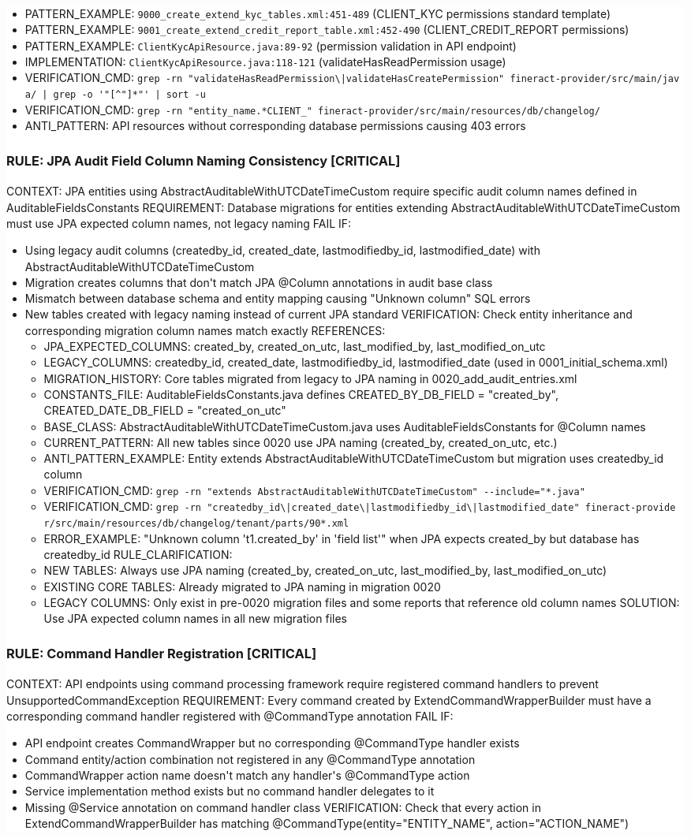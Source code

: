   - PATTERN_EXAMPLE: `9000_create_extend_kyc_tables.xml:451-489` (CLIENT_KYC permissions standard template)
  - PATTERN_EXAMPLE: `9001_create_extend_credit_report_table.xml:452-490` (CLIENT_CREDIT_REPORT permissions)  
  - PATTERN_EXAMPLE: `ClientKycApiResource.java:89-92` (permission validation in API endpoint)
  - IMPLEMENTATION: `ClientKycApiResource.java:118-121` (validateHasReadPermission usage)
  - VERIFICATION_CMD: `grep -rn "validateHasReadPermission\|validateHasCreatePermission" fineract-provider/src/main/java/ | grep -o '"[^"]*"' | sort -u`
  - VERIFICATION_CMD: `grep -rn "entity_name.*CLIENT_" fineract-provider/src/main/resources/db/changelog/`
  - ANTI_PATTERN: API resources without corresponding database permissions causing 403 errors

### RULE: JPA Audit Field Column Naming Consistency [CRITICAL]
CONTEXT: JPA entities using AbstractAuditableWithUTCDateTimeCustom require specific audit column names defined in AuditableFieldsConstants
REQUIREMENT: Database migrations for entities extending AbstractAuditableWithUTCDateTimeCustom must use JPA expected column names, not legacy naming
FAIL IF:
- Using legacy audit columns (createdby_id, created_date, lastmodifiedby_id, lastmodified_date) with AbstractAuditableWithUTCDateTimeCustom
- Migration creates columns that don't match JPA @Column annotations in audit base class
- Mismatch between database schema and entity mapping causing "Unknown column" SQL errors
- New tables created with legacy naming instead of current JPA standard
VERIFICATION: Check entity inheritance and corresponding migration column names match exactly
REFERENCES:
  - JPA_EXPECTED_COLUMNS: created_by, created_on_utc, last_modified_by, last_modified_on_utc
  - LEGACY_COLUMNS: createdby_id, created_date, lastmodifiedby_id, lastmodified_date (used in 0001_initial_schema.xml)
  - MIGRATION_HISTORY: Core tables migrated from legacy to JPA naming in 0020_add_audit_entries.xml
  - CONSTANTS_FILE: AuditableFieldsConstants.java defines CREATED_BY_DB_FIELD = "created_by", CREATED_DATE_DB_FIELD = "created_on_utc"
  - BASE_CLASS: AbstractAuditableWithUTCDateTimeCustom.java uses AuditableFieldsConstants for @Column names
  - CURRENT_PATTERN: All new tables since 0020 use JPA naming (created_by, created_on_utc, etc.)
  - ANTI_PATTERN_EXAMPLE: Entity extends AbstractAuditableWithUTCDateTimeCustom but migration uses createdby_id column
  - VERIFICATION_CMD: `grep -rn "extends AbstractAuditableWithUTCDateTimeCustom" --include="*.java"`
  - VERIFICATION_CMD: `grep -rn "createdby_id\|created_date\|lastmodifiedby_id\|lastmodified_date" fineract-provider/src/main/resources/db/changelog/tenant/parts/90*.xml`
  - ERROR_EXAMPLE: "Unknown column 't1.created_by' in 'field list'" when JPA expects created_by but database has createdby_id
RULE_CLARIFICATION:
  - NEW TABLES: Always use JPA naming (created_by, created_on_utc, last_modified_by, last_modified_on_utc)
  - EXISTING CORE TABLES: Already migrated to JPA naming in migration 0020
  - LEGACY COLUMNS: Only exist in pre-0020 migration files and some reports that reference old column names
SOLUTION: Use JPA expected column names in all new migration files

### RULE: Command Handler Registration [CRITICAL]
CONTEXT: API endpoints using command processing framework require registered command handlers to prevent UnsupportedCommandException
REQUIREMENT: Every command created by ExtendCommandWrapperBuilder must have a corresponding command handler registered with @CommandType annotation
FAIL IF:
- API endpoint creates CommandWrapper but no corresponding @CommandType handler exists
- Command entity/action combination not registered in any @CommandType annotation
- CommandWrapper action name doesn't match any handler's @CommandType action
- Service implementation method exists but no command handler delegates to it
- Missing @Service annotation on command handler class
VERIFICATION: Check that every action in ExtendCommandWrapperBuilder has matching @CommandType(entity="ENTITY_NAME", action="ACTION_NAME")